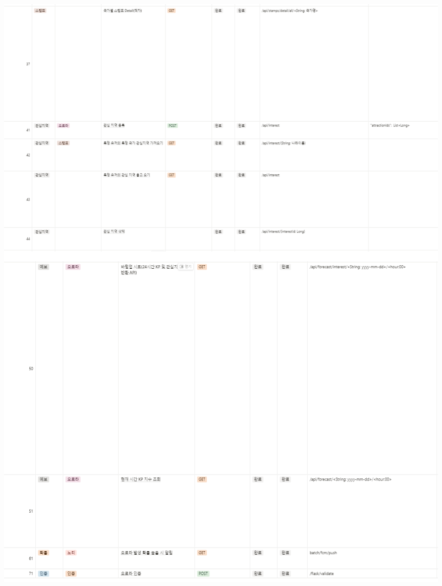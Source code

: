![Untitled](README%207bcfa11852d84f7ea91a2e63f319bf05/Untitled%208.png)

![Untitled](README%207bcfa11852d84f7ea91a2e63f319bf05/Untitled%209.png)
